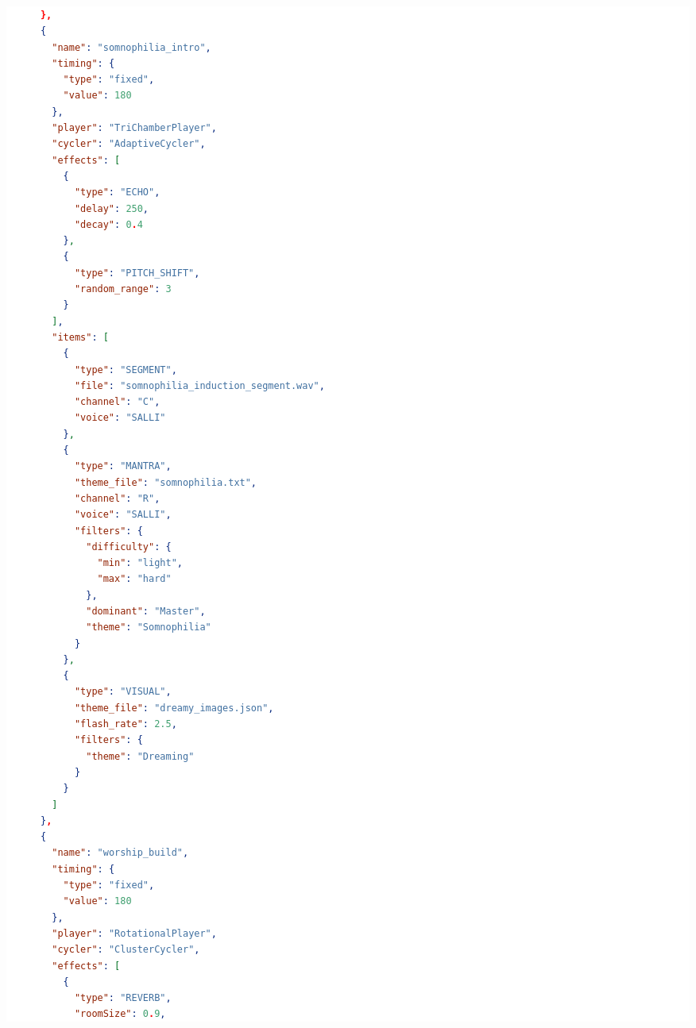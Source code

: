 ```json
      },
      {
        "name": "somnophilia_intro",
        "timing": {
          "type": "fixed",
          "value": 180
        },
        "player": "TriChamberPlayer",
        "cycler": "AdaptiveCycler",
        "effects": [
          {
            "type": "ECHO",
            "delay": 250,
            "decay": 0.4
          },
          {
            "type": "PITCH_SHIFT",
            "random_range": 3
          }
        ],
        "items": [
          {
            "type": "SEGMENT",
            "file": "somnophilia_induction_segment.wav",
            "channel": "C",
            "voice": "SALLI"
          },
          {
            "type": "MANTRA",
            "theme_file": "somnophilia.txt",
            "channel": "R",
            "voice": "SALLI",
            "filters": {
              "difficulty": {
                "min": "light",
                "max": "hard"
              },
              "dominant": "Master",
              "theme": "Somnophilia"
            }
          },
          {
            "type": "VISUAL",
            "theme_file": "dreamy_images.json",
            "flash_rate": 2.5,
            "filters": {
              "theme": "Dreaming"
            }
          }
        ]
      },
      {
        "name": "worship_build",
        "timing": {
          "type": "fixed",
          "value": 180
        },
        "player": "RotationalPlayer",
        "cycler": "ClusterCycler",
        "effects": [
          {
            "type": "REVERB",
            "roomSize": 0.9,
```